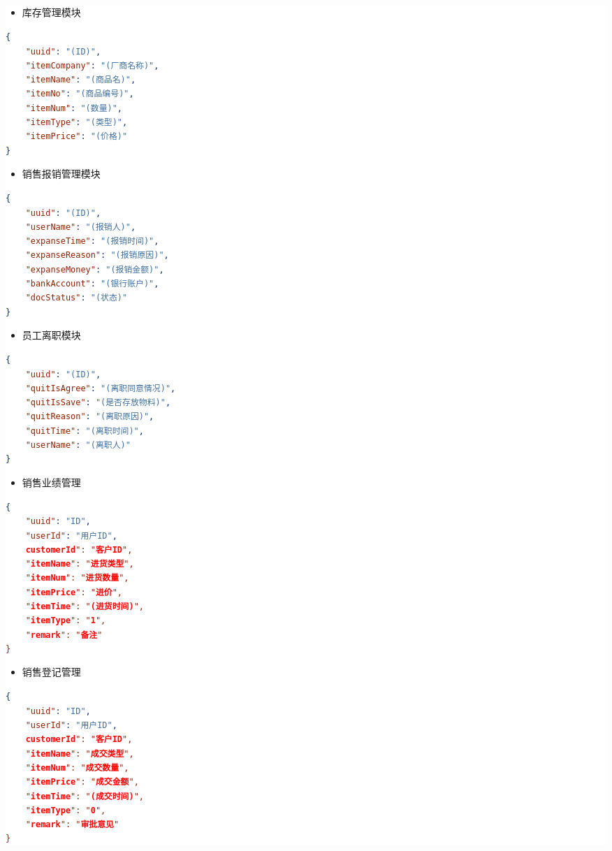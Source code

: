 - 库存管理模块
```json
{
	"uuid": "(ID)",
	"itemCompany": "(厂商名称)",
	"itemName": "(商品名)",
	"itemNo": "(商品编号)",
	"itemNum": "(数量)",
	"itemType": "(类型)",
	"itemPrice": "(价格)"
}
```

- 销售报销管理模块
```json
{
	"uuid": "(ID)",
	"userName": "(报销人)",
	"expanseTime": "(报销时间)",
	"expanseReason": "(报销原因)",
	"expanseMoney": "(报销金额)",
	"bankAccount": "(银行账户)",
	"docStatus": "(状态)"
}
```

- 员工离职模块
```json
{
	"uuid": "(ID)",
	"quitIsAgree": "(离职同意情况)",
	"quitIsSave": "(是否存放物料)",
	"quitReason": "(离职原因)",
	"quitTime": "(离职时间)",
	"userName": "(离职人)"
}
```

- 销售业绩管理
```json
{
    "uuid": "ID",
    "userId": "用户ID",
	customerId": "客户ID",
    "itemName": "进货类型",
    "itemNum": "进货数量",
    "itemPrice": "进价",
    "itemTime": "(进货时间)",
    "itemType": "1",
    "remark": "备注"
}
```

- 销售登记管理
```json
{
    "uuid": "ID",
    "userId": "用户ID",
	customerId": "客户ID",
    "itemName": "成交类型",
    "itemNum": "成交数量",
    "itemPrice": "成交金额",
    "itemTime": "(成交时间)",
    "itemType": "0",
    "remark": "审批意见"
}
```
